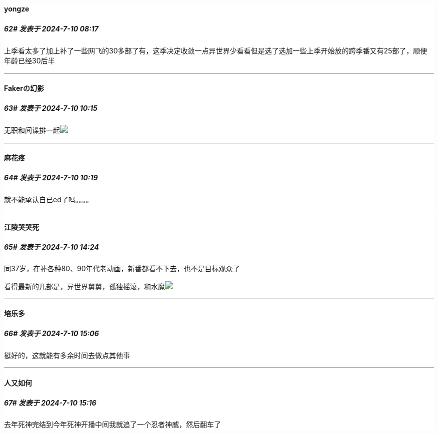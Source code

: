 ####  yongze  
##### 62#       发表于 2024-7-10 08:17

上季看太多了加上补了一些网飞的30多部了有，这季决定收敛一点异世界少看看但是选了选加一些上季开始放的跨季番又有25部了，顺便年龄已经30后半


*****

####  Fakerの幻影  
##### 63#       发表于 2024-7-10 10:15

无职和间谍排一起<img src="https://static.saraba1st.com/image/smiley/face2017/068.png" referrerpolicy="no-referrer">

*****

####  麻花疼  
##### 64#       发表于 2024-7-10 10:19

就不能承认自已ed了吗。。。。


*****

####  江陵哭哭死  
##### 65#       发表于 2024-7-10 14:24

同37岁，在补各种80、90年代老动画，新番都看不下去，也不是目标观众了

看得最新的几部是，异世界舅舅，孤独摇滚，和水魔<img src="https://static.saraba1st.com/image/smiley/face2017/134.png" referrerpolicy="no-referrer">


*****

####  培乐多  
##### 66#       发表于 2024-7-10 15:06

挺好的，这就能有多余时间去做点其他事


*****

####  人又如何  
##### 67#       发表于 2024-7-10 15:16

去年死神完结到今年死神开播中间我就追了一个忍者神威，然后翻车了

